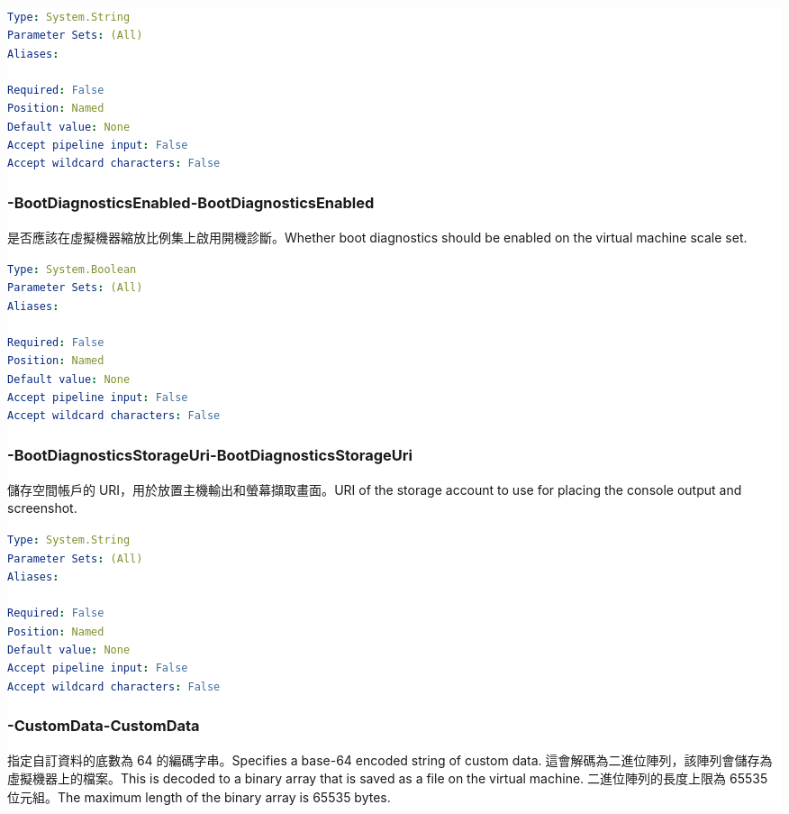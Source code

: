 ```yaml
Type: System.String
Parameter Sets: (All)
Aliases:

Required: False
Position: Named
Default value: None
Accept pipeline input: False
Accept wildcard characters: False
```

### <span data-ttu-id="cc32f-124">-BootDiagnosticsEnabled</span><span class="sxs-lookup"><span data-stu-id="cc32f-124">-BootDiagnosticsEnabled</span></span>
<span data-ttu-id="cc32f-125">是否應該在虛擬機器縮放比例集上啟用開機診斷。</span><span class="sxs-lookup"><span data-stu-id="cc32f-125">Whether boot diagnostics should be enabled on the virtual machine scale set.</span></span>

```yaml
Type: System.Boolean
Parameter Sets: (All)
Aliases:

Required: False
Position: Named
Default value: None
Accept pipeline input: False
Accept wildcard characters: False
```

### <span data-ttu-id="cc32f-126">-BootDiagnosticsStorageUri</span><span class="sxs-lookup"><span data-stu-id="cc32f-126">-BootDiagnosticsStorageUri</span></span>
<span data-ttu-id="cc32f-127">儲存空間帳戶的 URI，用於放置主機輸出和螢幕擷取畫面。</span><span class="sxs-lookup"><span data-stu-id="cc32f-127">URI of the storage account to use for placing the console output and screenshot.</span></span>

```yaml
Type: System.String
Parameter Sets: (All)
Aliases:

Required: False
Position: Named
Default value: None
Accept pipeline input: False
Accept wildcard characters: False
```

### <span data-ttu-id="cc32f-128">-CustomData</span><span class="sxs-lookup"><span data-stu-id="cc32f-128">-CustomData</span></span>
<span data-ttu-id="cc32f-129">指定自訂資料的底數為 64 的編碼字串。</span><span class="sxs-lookup"><span data-stu-id="cc32f-129">Specifies a base-64 encoded string of custom data.</span></span>
<span data-ttu-id="cc32f-130">這會解碼為二進位陣列，該陣列會儲存為虛擬機器上的檔案。</span><span class="sxs-lookup"><span data-stu-id="cc32f-130">This is decoded to a binary array that is saved as a file on the virtual machine.</span></span>
<span data-ttu-id="cc32f-131">二進位陣列的長度上限為 65535 位元組。</span><span class="sxs-lookup"><span data-stu-id="cc32f-131">The maximum length of the binary array is 65535 bytes.</span></span> <br>